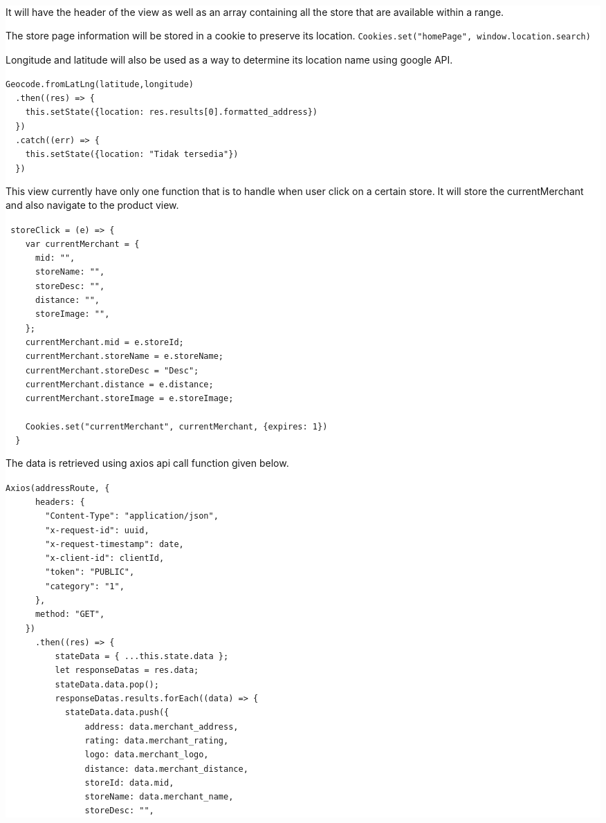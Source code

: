 ```
  ```
  
  It will have the header of the view as well as an array containing all the store that are available within a range.
  
  The store page information will be stored in a cookie to preserve its location.
  `Cookies.set("homePage", window.location.search)`
  
  Longitude and latitude will also be used as a way to determine its location name using google API.
  
  ```
  Geocode.fromLatLng(latitude,longitude)
    .then((res) => {
      this.setState({location: res.results[0].formatted_address})
    })
    .catch((err) => {
      this.setState({location: "Tidak tersedia"})
    })
```

This view currently have only one function that is to handle when user click on a certain store.
It will store the currentMerchant and also navigate to the product view.
```
 storeClick = (e) => {
    var currentMerchant = {
      mid: "",
      storeName: "",
      storeDesc: "",
      distance: "",
      storeImage: "",
    };
    currentMerchant.mid = e.storeId;
    currentMerchant.storeName = e.storeName;
    currentMerchant.storeDesc = "Desc";
    currentMerchant.distance = e.distance;
    currentMerchant.storeImage = e.storeImage;

    Cookies.set("currentMerchant", currentMerchant, {expires: 1})
  }
```

The data is retrieved using axios api call function given below.
```
Axios(addressRoute, {
      headers: {
        "Content-Type": "application/json",
        "x-request-id": uuid,
        "x-request-timestamp": date,
        "x-client-id": clientId,
        "token": "PUBLIC",
        "category": "1",
      },
      method: "GET",
    })
      .then((res) => {
          stateData = { ...this.state.data };
          let responseDatas = res.data;
          stateData.data.pop();
          responseDatas.results.forEach((data) => {
            stateData.data.push({
                address: data.merchant_address,
                rating: data.merchant_rating,
                logo: data.merchant_logo,
                distance: data.merchant_distance,
                storeId: data.mid,
                storeName: data.merchant_name,
                storeDesc: "",
```